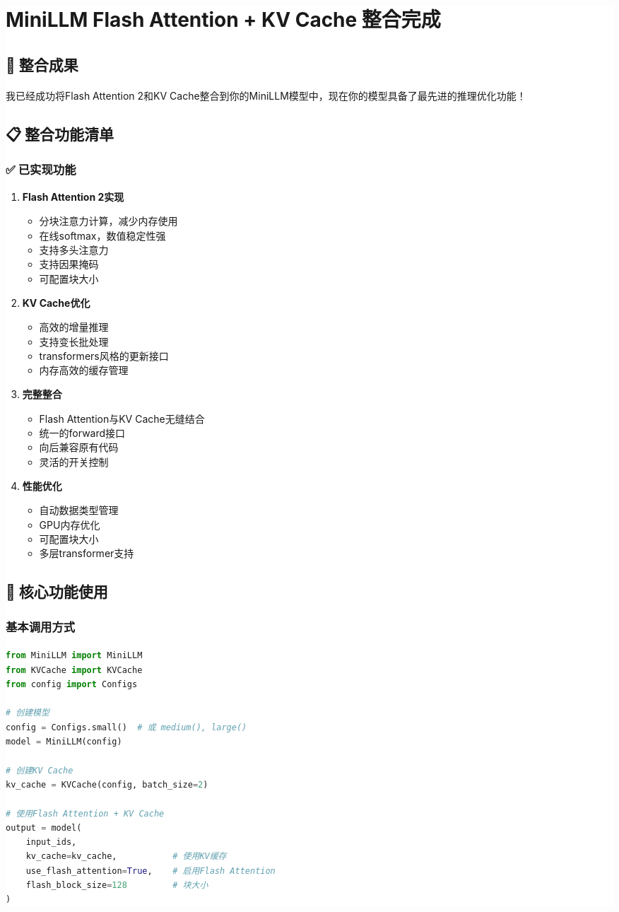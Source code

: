 # MiniLLM Flash Attention + KV Cache 整合完成

## 🎉 整合成果

我已经成功将Flash Attention 2和KV Cache整合到你的MiniLLM模型中，现在你的模型具备了最先进的推理优化功能！

## 📋 整合功能清单

### ✅ 已实现功能

1. **Flash Attention 2实现**
   - 分块注意力计算，减少内存使用
   - 在线softmax，数值稳定性强
   - 支持多头注意力
   - 支持因果掩码
   - 可配置块大小

2. **KV Cache优化**
   - 高效的增量推理
   - 支持变长批处理
   - transformers风格的更新接口
   - 内存高效的缓存管理

3. **完整整合**
   - Flash Attention与KV Cache无缝结合
   - 统一的forward接口
   - 向后兼容原有代码
   - 灵活的开关控制

4. **性能优化**
   - 自动数据类型管理
   - GPU内存优化
   - 可配置块大小
   - 多层transformer支持

## 🚀 核心功能使用

### 基本调用方式

```python
from MiniLLM import MiniLLM
from KVCache import KVCache
from config import Configs

# 创建模型
config = Configs.small()  # 或 medium(), large()
model = MiniLLM(config)

# 创建KV Cache
kv_cache = KVCache(config, batch_size=2)

# 使用Flash Attention + KV Cache
output = model(
    input_ids,
    kv_cache=kv_cache,           # 使用KV缓存
    use_flash_attention=True,    # 启用Flash Attention
    flash_block_size=128         # 块大小
)
```
